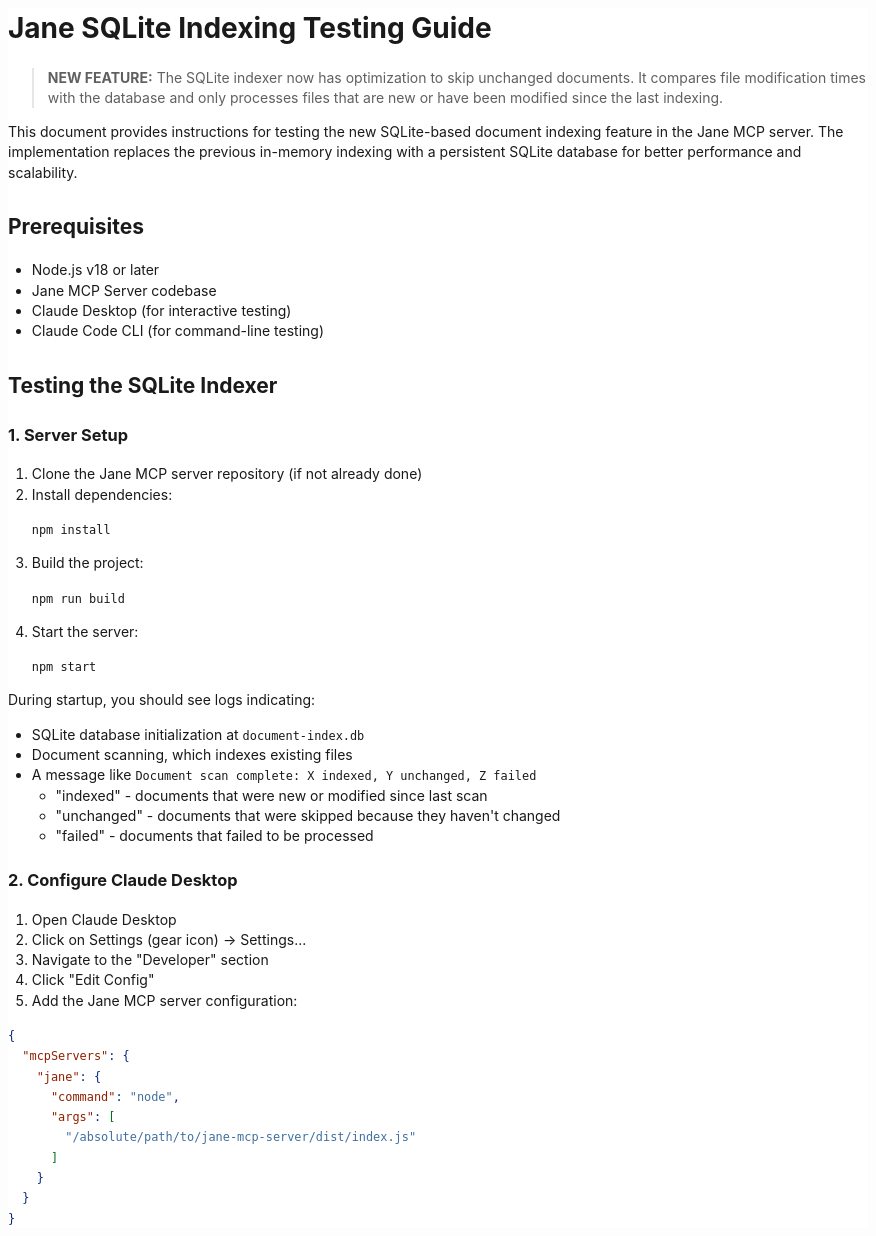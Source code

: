 # Jane SQLite Indexing Testing Guide

> **NEW FEATURE:** The SQLite indexer now has optimization to skip unchanged documents. It compares file modification times with the database and only processes files that are new or have been modified since the last indexing.

This document provides instructions for testing the new SQLite-based document indexing feature in the Jane MCP server. The implementation replaces the previous in-memory indexing with a persistent SQLite database for better performance and scalability.

## Prerequisites

- Node.js v18 or later
- Jane MCP Server codebase
- Claude Desktop (for interactive testing)
- Claude Code CLI (for command-line testing)

## Testing the SQLite Indexer

### 1. Server Setup

1. Clone the Jane MCP server repository (if not already done)
2. Install dependencies:
   ```bash
   npm install
   ```
3. Build the project:
   ```bash
   npm run build
   ```
4. Start the server:
   ```bash
   npm start
   ```

During startup, you should see logs indicating:
- SQLite database initialization at `document-index.db`
- Document scanning, which indexes existing files
- A message like `Document scan complete: X indexed, Y unchanged, Z failed`
  - "indexed" - documents that were new or modified since last scan
  - "unchanged" - documents that were skipped because they haven't changed
  - "failed" - documents that failed to be processed

### 2. Configure Claude Desktop

1. Open Claude Desktop
2. Click on Settings (gear icon) → Settings...
3. Navigate to the "Developer" section
4. Click "Edit Config" 
5. Add the Jane MCP server configuration:

```json
{
  "mcpServers": {
    "jane": {
      "command": "node",
      "args": [
        "/absolute/path/to/jane-mcp-server/dist/index.js"
      ]
    }
  }
}
```
